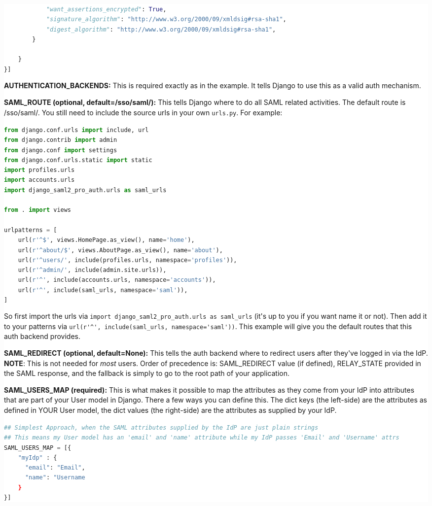 ```python
            "want_assertions_encrypted": True,
            "signature_algorithm": "http://www.w3.org/2000/09/xmldsig#rsa-sha1",
            "digest_algorithm": "http://www.w3.org/2000/09/xmldsig#rsa-sha1",
        }

    }
}]
```

**AUTHENTICATION_BACKENDS:** This is required exactly as in the example. It tells Django to use this as a valid auth mechanism.

**SAML_ROUTE (optional, default=/sso/saml/):** This tells Django where to do all SAML related activities. The default route is /sso/saml/. You still need to include the source urls in your own `urls.py`. For example:

```python
from django.conf.urls import include, url
from django.contrib import admin
from django.conf import settings
from django.conf.urls.static import static
import profiles.urls
import accounts.urls
import django_saml2_pro_auth.urls as saml_urls

from . import views

urlpatterns = [
    url(r'^$', views.HomePage.as_view(), name='home'),
    url(r'^about/$', views.AboutPage.as_view(), name='about'),
    url(r'^users/', include(profiles.urls, namespace='profiles')),
    url(r'^admin/', include(admin.site.urls)),
    url(r'^', include(accounts.urls, namespace='accounts')),
    url(r'^', include(saml_urls, namespace='saml')),
]

```
So first import the urls via `import django_saml2_pro_auth.urls as saml_urls` (it's up to you if you want name it or not). Then add it to your patterns via `url(r'^', include(saml_urls, namespace='saml'))`. This example will give you the default routes that this auth backend provides.

**SAML_REDIRECT (optional, default=None):** This tells the auth backend where to redirect users after they've logged in via the IdP. **NOTE**: This is not needed for _most_ users. Order of precedence is: SAML_REDIRECT value (if defined), RELAY_STATE provided in the SAML response, and the fallback is simply to go to the root path of your application.

**SAML_USERS_MAP (required):** This is what makes it possible to map the attributes as they come from your IdP into attributes that are part of your User model in Django. There a few ways you can define this. The dict keys (the left-side) are the attributes as defined in YOUR User model, the dict values (the right-side) are the attributes as supplied by your IdP.

```python
## Simplest Approach, when the SAML attributes supplied by the IdP are just plain strings
## This means my User model has an 'email' and 'name' attribute while my IdP passes 'Email' and 'Username' attrs
SAML_USERS_MAP = [{
    "myIdp" : {
      "email": "Email",
      "name": "Username
    }
}]
```
